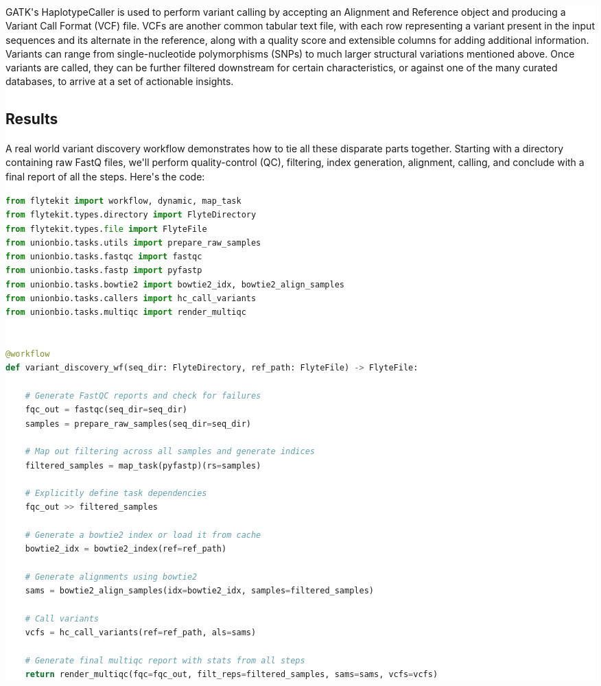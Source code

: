 GATK's HaplotypeCaller is used to perform variant calling by accepting an Alignment and Reference object and producing a Variant Call Format (VCF) file. VCFs are another common tabular text file, with each row representing a variant present in the input sequences and its alternate in the reference, along with a quality score and extensible columns for adding additional information. Variants can range from single-nucleotide polymorphisms (SNPs) to much larger structural variations mentioned above. Once variants are called, they can be further filtered downstream for certain characteristics, or against one of the many curated databases, to arrive at a set of actionable insights.

## Results

A real world variant discovery workflow demonstrates how to tie all these disparate parts together. Starting with a directory containing raw FastQ files, we'll perform quality-control (QC), filtering, index generation, alignment, calling, and conclude with a final report of all the steps. Here's the code:

```python
from flytekit import workflow, dynamic, map_task
from flytekit.types.directory import FlyteDirectory
from flytekit.types.file import FlyteFile
from unionbio.tasks.utils import prepare_raw_samples
from unionbio.tasks.fastqc import fastqc
from unionbio.tasks.fastp import pyfastp
from unionbio.tasks.bowtie2 import bowtie2_idx, bowtie2_align_samples
from unionbio.tasks.callers import hc_call_variants
from unionbio.tasks.multiqc import render_multiqc


@workflow
def variant_discovery_wf(seq_dir: FlyteDirectory, ref_path: FlyteFile) -> FlyteFile:
    
    # Generate FastQC reports and check for failures
    fqc_out = fastqc(seq_dir=seq_dir)
    samples = prepare_raw_samples(seq_dir=seq_dir)

    # Map out filtering across all samples and generate indices
    filtered_samples = map_task(pyfastp)(rs=samples)

    # Explicitly define task dependencies
    fqc_out >> filtered_samples

    # Generate a bowtie2 index or load it from cache
    bowtie2_idx = bowtie2_index(ref=ref_path)

    # Generate alignments using bowtie2
    sams = bowtie2_align_samples(idx=bowtie2_idx, samples=filtered_samples)

    # Call variants
    vcfs = hc_call_variants(ref=ref_path, als=sams)

    # Generate final multiqc report with stats from all steps
    return render_multiqc(fqc=fqc_out, filt_reps=filtered_samples, sams=sams, vcfs=vcfs)
```
